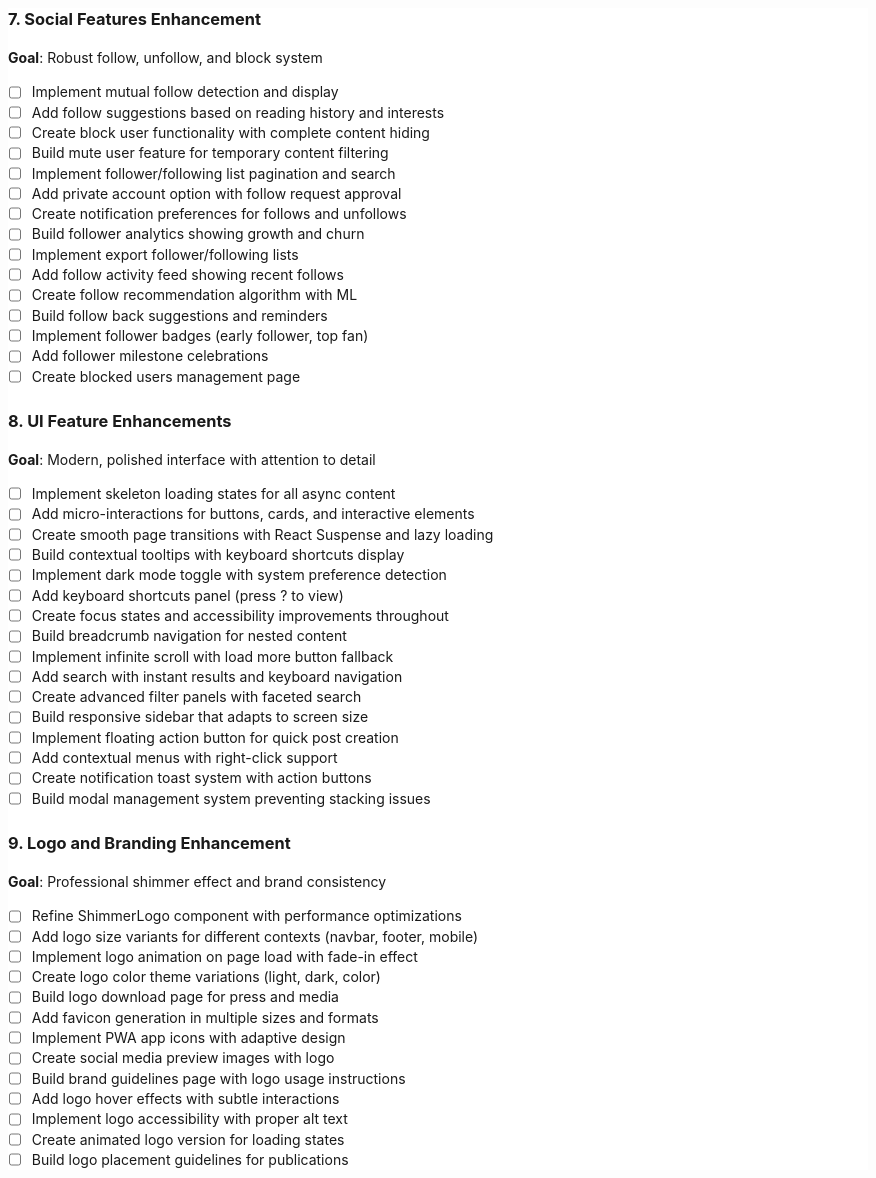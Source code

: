 ### 7. Social Features Enhancement
**Goal**: Robust follow, unfollow, and block system

- [ ] Implement mutual follow detection and display
- [ ] Add follow suggestions based on reading history and interests
- [ ] Create block user functionality with complete content hiding
- [ ] Build mute user feature for temporary content filtering
- [ ] Implement follower/following list pagination and search
- [ ] Add private account option with follow request approval
- [ ] Create notification preferences for follows and unfollows
- [ ] Build follower analytics showing growth and churn
- [ ] Implement export follower/following lists
- [ ] Add follow activity feed showing recent follows
- [ ] Create follow recommendation algorithm with ML
- [ ] Build follow back suggestions and reminders
- [ ] Implement follower badges (early follower, top fan)
- [ ] Add follower milestone celebrations
- [ ] Create blocked users management page

### 8. UI Feature Enhancements
**Goal**: Modern, polished interface with attention to detail

- [ ] Implement skeleton loading states for all async content
- [ ] Add micro-interactions for buttons, cards, and interactive elements
- [ ] Create smooth page transitions with React Suspense and lazy loading
- [ ] Build contextual tooltips with keyboard shortcuts display
- [ ] Implement dark mode toggle with system preference detection
- [ ] Add keyboard shortcuts panel (press ? to view)
- [ ] Create focus states and accessibility improvements throughout
- [ ] Build breadcrumb navigation for nested content
- [ ] Implement infinite scroll with load more button fallback
- [ ] Add search with instant results and keyboard navigation
- [ ] Create advanced filter panels with faceted search
- [ ] Build responsive sidebar that adapts to screen size
- [ ] Implement floating action button for quick post creation
- [ ] Add contextual menus with right-click support
- [ ] Create notification toast system with action buttons
- [ ] Build modal management system preventing stacking issues

### 9. Logo and Branding Enhancement
**Goal**: Professional shimmer effect and brand consistency

- [ ] Refine ShimmerLogo component with performance optimizations
- [ ] Add logo size variants for different contexts (navbar, footer, mobile)
- [ ] Implement logo animation on page load with fade-in effect
- [ ] Create logo color theme variations (light, dark, color)
- [ ] Build logo download page for press and media
- [ ] Add favicon generation in multiple sizes and formats
- [ ] Implement PWA app icons with adaptive design
- [ ] Create social media preview images with logo
- [ ] Build brand guidelines page with logo usage instructions
- [ ] Add logo hover effects with subtle interactions
- [ ] Implement logo accessibility with proper alt text
- [ ] Create animated logo version for loading states
- [ ] Build logo placement guidelines for publications
